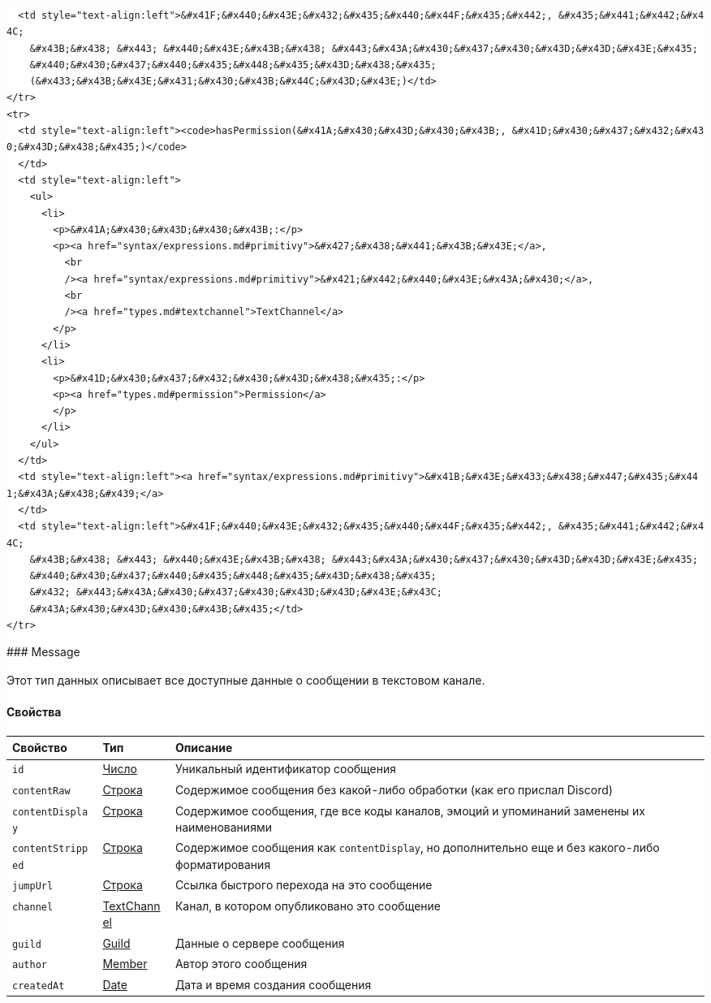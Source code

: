       <td style="text-align:left">&#x41F;&#x440;&#x43E;&#x432;&#x435;&#x440;&#x44F;&#x435;&#x442;, &#x435;&#x441;&#x442;&#x44C;
        &#x43B;&#x438; &#x443; &#x440;&#x43E;&#x43B;&#x438; &#x443;&#x43A;&#x430;&#x437;&#x430;&#x43D;&#x43D;&#x43E;&#x435;
        &#x440;&#x430;&#x437;&#x440;&#x435;&#x448;&#x435;&#x43D;&#x438;&#x435;
        (&#x433;&#x43B;&#x43E;&#x431;&#x430;&#x43B;&#x44C;&#x43D;&#x43E;)</td>
    </tr>
    <tr>
      <td style="text-align:left"><code>hasPermission(&#x41A;&#x430;&#x43D;&#x430;&#x43B;, &#x41D;&#x430;&#x437;&#x432;&#x430;&#x43D;&#x438;&#x435;)</code>
      </td>
      <td style="text-align:left">
        <ul>
          <li>
            <p>&#x41A;&#x430;&#x43D;&#x430;&#x43B;:</p>
            <p><a href="syntax/expressions.md#primitivy">&#x427;&#x438;&#x441;&#x43B;&#x43E;</a>,
              <br
              /><a href="syntax/expressions.md#primitivy">&#x421;&#x442;&#x440;&#x43E;&#x43A;&#x430;</a>,
              <br
              /><a href="types.md#textchannel">TextChannel</a>
            </p>
          </li>
          <li>
            <p>&#x41D;&#x430;&#x437;&#x432;&#x430;&#x43D;&#x438;&#x435;:</p>
            <p><a href="types.md#permission">Permission</a>
            </p>
          </li>
        </ul>
      </td>
      <td style="text-align:left"><a href="syntax/expressions.md#primitivy">&#x41B;&#x43E;&#x433;&#x438;&#x447;&#x435;&#x441;&#x43A;&#x438;&#x439;</a>
      </td>
      <td style="text-align:left">&#x41F;&#x440;&#x43E;&#x432;&#x435;&#x440;&#x44F;&#x435;&#x442;, &#x435;&#x441;&#x442;&#x44C;
        &#x43B;&#x438; &#x443; &#x440;&#x43E;&#x43B;&#x438; &#x443;&#x43A;&#x430;&#x437;&#x430;&#x43D;&#x43D;&#x43E;&#x435;
        &#x440;&#x430;&#x437;&#x440;&#x435;&#x448;&#x435;&#x43D;&#x438;&#x435;
        &#x432; &#x443;&#x43A;&#x430;&#x437;&#x430;&#x43D;&#x43D;&#x43E;&#x43C;
        &#x43A;&#x430;&#x43D;&#x430;&#x43B;&#x435;</td>
    </tr>
  </tbody>
</table>### Message

Этот тип данных описывает все доступные данные о сообщении в текстовом канале.

#### Свойства

| Свойство | Тип | Описание |
| :--- | :--- | :--- |
| `id` | [Число](syntax/expressions.md#primitivy) | Уникальный идентификатор сообщения |
| `contentRaw` | [Строка](syntax/expressions.md#primitivy) | Содержимое сообщения без какой-либо обработки \(как его прислал Discord\) |
| `contentDisplay` | [Строка](syntax/expressions.md#primitivy) | Содержимое сообщения, где все коды каналов, эмоций и упоминаний заменены их наименованиями |
| `contentStripped` | [Строка](syntax/expressions.md#primitivy) | Содержимое сообщения как `contentDisplay`, но дополнительно еще и без какого-либо форматирования |
| `jumpUrl` | [Строка](syntax/expressions.md#primitivy) | Ссылка быстрого перехода на это сообщение |
| `channel` | [TextChannel](types.md#textchannel) | Канал, в котором опубликовано это сообщение |
| `guild` | [Guild](types.md#guild) | Данные о сервере сообщения |
| `author` | [Member](types.md#member) | Автор этого сообщения |
| `createdAt` | [Date](functions.md#date) | Дата и время создания сообщения |